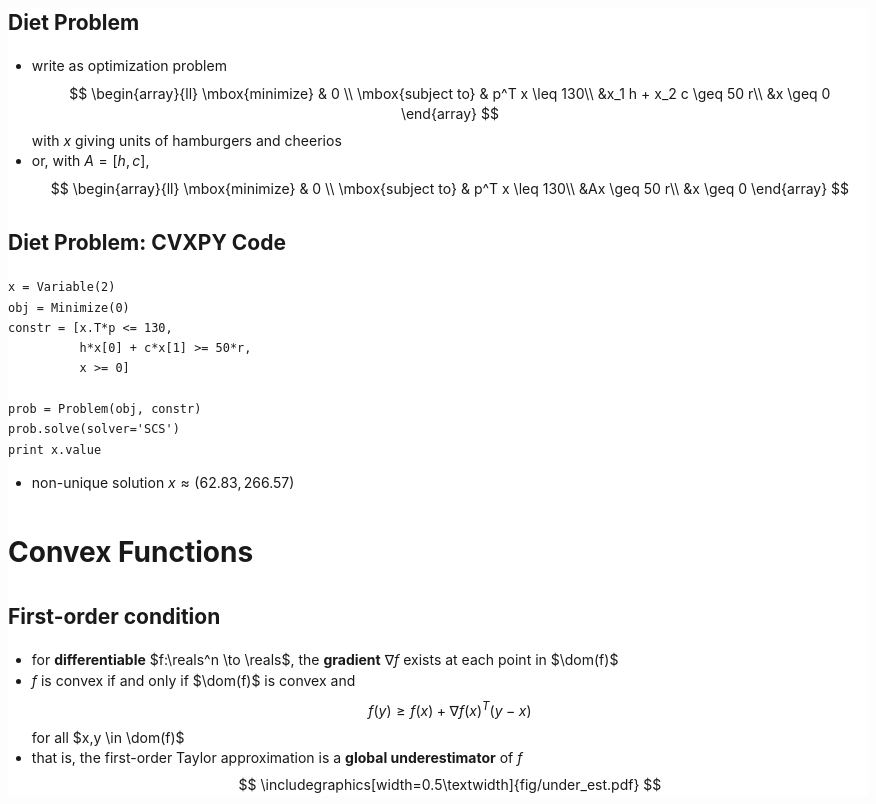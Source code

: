 ## Diet Problem
- write as optimization problem
$$
\begin{array}{ll}
\mbox{minimize} & 0 \\
\mbox{subject to} & p^T x \leq 130\\
&x_1 h + x_2 c \geq 50 r\\
&x \geq 0
\end{array}
$$
with $x$ giving units of hamburgers and cheerios
- or, with $A = [h, c]$,
$$
\begin{array}{ll}
\mbox{minimize} & 0 \\
\mbox{subject to} & p^T x \leq 130\\
&Ax \geq 50 r\\
&x \geq 0
\end{array}
$$

## Diet Problem: CVXPY Code
```
x = Variable(2)
obj = Minimize(0)
constr = [x.T*p <= 130,
          h*x[0] + c*x[1] >= 50*r,
          x >= 0]

prob = Problem(obj, constr)
prob.solve(solver='SCS')
print x.value
```
- non-unique solution $x \approx (62.83, 266.57)$


# Convex Functions
## First-order condition
- for **differentiable** $f:\reals^n \to \reals$, the **gradient** $\nabla f$ exists at each point in $\dom(f)$
- $f$ is convex if and only if $\dom(f)$ is convex and
$$
f(y) \geq f(x) + \nabla f(x)^T(y-x)
$$
for all $x,y \in \dom(f)$
- that is, the first-order Taylor approximation is a **global underestimator** of $f$
$$
\includegraphics[width=0.5\textwidth]{fig/under_est.pdf}
$$
